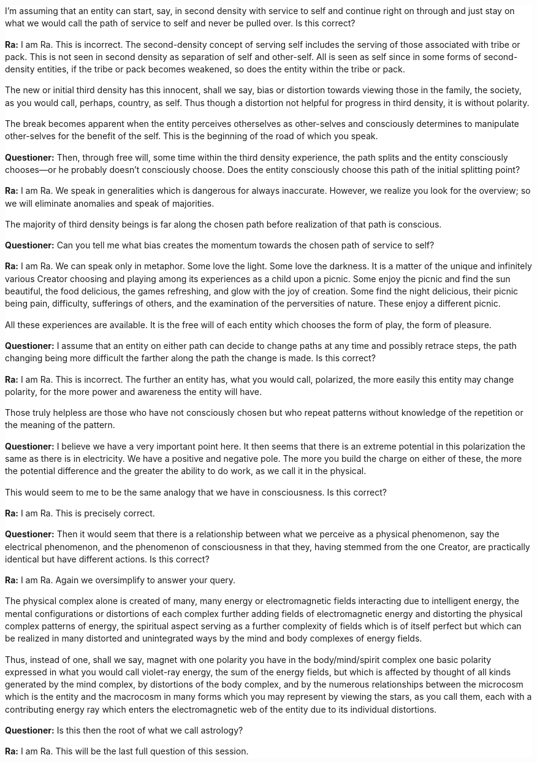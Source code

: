 <p>I’m assuming that an entity can start, say, in second density with service to self and continue right on through and just stay on what we would call the path of service to self and never be pulled over. Is this correct?</p>
<p><strong>Ra:</strong> I am Ra. This is incorrect. The second-density concept of serving self includes the serving of those associated with tribe or pack. This is not seen in second density as separation of self and other-self. All is seen as self since in some forms of second-density entities, if the tribe or pack becomes weakened, so does the entity within the tribe or pack.</p>
<p>The new or initial third density has this innocent, shall we say, bias or distortion towards viewing those in the family, the society, as you would call, perhaps, country, as self. Thus though a distortion not helpful for progress in third density, it is without polarity.</p>
<p>The break becomes apparent when the entity perceives otherselves as other-selves and consciously determines to manipulate other-selves for the benefit of the self. This is the beginning of the road of which you speak.</p>
<p><strong>Questioner:</strong> Then, through free will, some time within the third density experience, the path splits and the entity consciously chooses—or he probably doesn’t consciously choose. Does the entity consciously choose this path of the initial splitting point?</p>
<p><strong>Ra:</strong> I am Ra. We speak in generalities which is dangerous for always inaccurate. However, we realize you look for the overview; so we will eliminate anomalies and speak of majorities.</p>
<p>The majority of third density beings is far along the chosen path before realization of that path is conscious.</p>
<p><strong>Questioner:</strong> Can you tell me what bias creates the momentum towards the chosen path of service to self?</p>
<p><strong>Ra:</strong> I am Ra. We can speak only in metaphor. Some love the light. Some love the darkness. It is a matter of the unique and infinitely various Creator choosing and playing among its experiences as a child upon a picnic. Some enjoy the picnic and find the sun beautiful, the food delicious, the games refreshing, and glow with the joy of creation. Some find the night delicious, their picnic being pain, difficulty, sufferings of others, and the examination of the perversities of nature. These enjoy a different picnic.</p>
<p>All these experiences are available. It is the free will of each entity which chooses the form of play, the form of pleasure.</p>
<p><strong>Questioner:</strong> I assume that an entity on either path can decide to change paths at any time and possibly retrace steps, the path changing being more difficult the farther along the path the change is made. Is this correct?</p>
<p><strong>Ra:</strong> I am Ra. This is incorrect. The further an entity has, what you would call, polarized, the more easily this entity may change polarity, for the more power and awareness the entity will have.</p>
<p>Those truly helpless are those who have not consciously chosen but who repeat patterns without knowledge of the repetition or the meaning of the pattern.</p>
<p><strong>Questioner:</strong> I believe we have a very important point here. It then seems that there is an extreme potential in this polarization the same as there is in electricity. We have a positive and negative pole. The more you build the charge on either of these, the more the potential difference and the greater the ability to do work, as we call it in the physical.</p>
<p>This would seem to me to be the same analogy that we have in consciousness. Is this correct?</p>
<p><strong>Ra:</strong> I am Ra. This is precisely correct.</p>
<p><strong>Questioner:</strong> Then it would seem that there is a relationship between what we perceive as a physical phenomenon, say the electrical phenomenon, and the phenomenon of consciousness in that they, having stemmed from the one Creator, are practically identical but have different actions. Is this correct?</p>
<p><strong>Ra:</strong> I am Ra. Again we oversimplify to answer your query.</p>
<p>The physical complex alone is created of many, many energy or electromagnetic fields interacting due to intelligent energy, the mental configurations or distortions of each complex further adding fields of electromagnetic energy and distorting the physical complex patterns of energy, the spiritual aspect serving as a further complexity of fields which is of itself perfect but which can be realized in many distorted and unintegrated ways by the mind and body complexes of energy fields.</p>
<p>Thus, instead of one, shall we say, magnet with one polarity you have in the body/mind/spirit complex one basic polarity expressed in what you would call violet-ray energy, the sum of the energy fields, but which is affected by thought of all kinds generated by the mind complex, by distortions of the body complex, and by the numerous relationships between the microcosm which is the entity and the macrocosm in many forms which you may represent by viewing the stars, as you call them, each with a contributing energy ray which enters the electromagnetic web of the entity due to its individual distortions.</p>
<p><strong>Questioner:</strong> Is this then the root of what we call astrology?</p>
<p><strong>Ra:</strong> I am Ra. This will be the last full question of this session.</p>